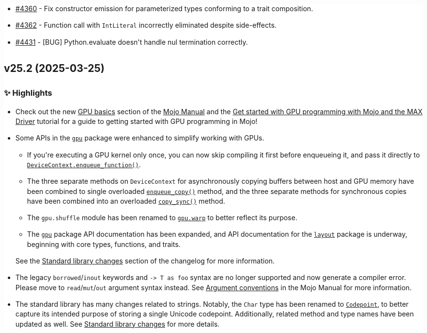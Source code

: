 - [#4360](https://github.com/modular/modular/issues/4360) - Fix constructor emission
  for parameterized types conforming to a trait composition.

- [#4362](https://github.com/modular/modular/issues/4362) - Function call with
  `IntLiteral` incorrectly eliminated despite side-effects.

- [#4431](https://github.com/modular/modular/issues/4431) - [BUG] Python.evaluate
  doesn't handle nul termination correctly.

## v25.2 (2025-03-25)

### ✨ Highlights

- Check out the new [GPU basics](/mojo/manual/gpu/basics) section of the [Mojo
  Manual](/mojo/manual) and the [Get started with GPU programming with Mojo and
  the MAX Driver](/mojo/manual/gpu/intro-tutorial) tutorial for a guide to
  getting started with GPU programming in Mojo!

- Some APIs in the [`gpu`](/mojo/stdlib/gpu/) package were enhanced to simplify
  working with GPUs.

  - If you're executing a GPU kernel only once, you can now skip compiling it
    first before enqueueing it, and pass it directly to
    [`DeviceContext.enqueue_function()`](/mojo/stdlib/gpu/host/device_context/DeviceContext#enqueue_function).

  - The three separate methods on `DeviceContext` for asynchronously copying
    buffers between host and GPU memory have been combined to single overloaded
    [`enqueue_copy()`](/mojo/stdlib/gpu/host/device_context/DeviceContext/#enqueue_copy)
    method, and the three separate methods for synchronous copies have been
    combined into an overloaded
    [`copy_sync()`](/mojo/stdlib/gpu/host/device_context/DeviceContext/#copy_sync)
    method.

  - The `gpu.shuffle` module has been renamed to
    [`gpu.warp`](/mojo/stdlib/gpu/warp/) to better reflect its purpose.

  - The [`gpu`](/mojo/stdlib/gpu) package API documentation has been expanded,
    and API documentation for the [`layout`](/mojo/kernels/layout) package is
    underway, beginning with core types, functions, and traits.

  See the [Standard library changes](#25-2-standard-library-changes) section of
  the changelog for more information.

- The legacy `borrowed`/`inout` keywords and `-> T as foo` syntax are no longer
  supported and now generate a compiler error. Please move to `read`/`mut`/`out`
  argument syntax instead. See [Argument
  conventions](/mojo/manual/values/ownership#argument-conventions) in the Mojo
  Manual for more information.

- The standard library has many changes related to strings. Notably, the `Char`
  type has been renamed to
  [`Codepoint`](/mojo/stdlib/collections/string/codepoint/Codepoint), to better
  capture its intended purpose of storing a single Unicode codepoint.
  Additionally, related method and type names have been updated as well. See
  [Standard library changes](#25-2-standard-library-changes) for more details.

